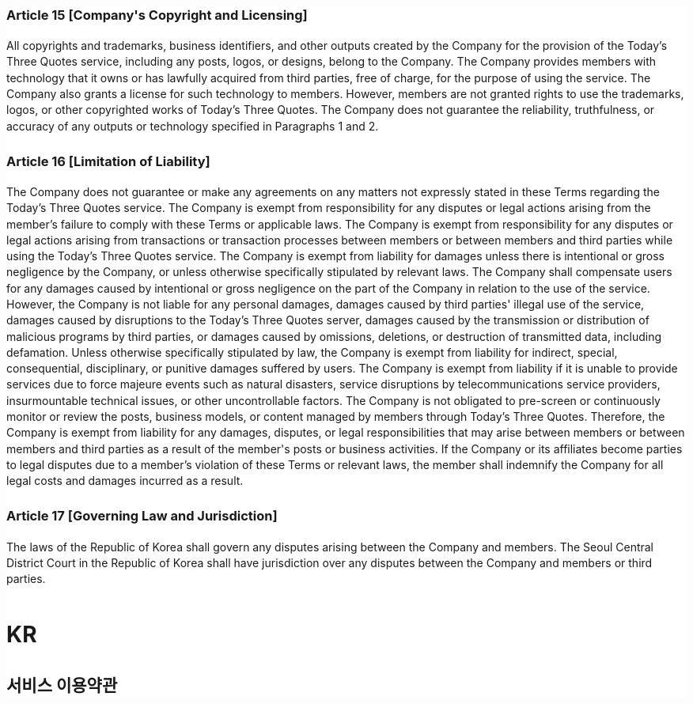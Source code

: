 ### Article 15 [Company's Copyright and Licensing]
All copyrights and trademarks, business identifiers, and other outputs created by the Company for the provision of the Today’s Three Quotes service, including any posts, logos, or designs, belong to the Company.
The Company provides members with technology that it owns or has lawfully acquired from third parties, free of charge, for the purpose of using the service. The Company also grants a license for such technology to members. However, members are not granted rights to use the trademarks, logos, or other copyrighted works of Today’s Three Quotes.
The Company does not guarantee the reliability, truthfulness, or accuracy of any outputs or technology specified in Paragraphs 1 and 2.

### Article 16 [Limitation of Liability]
The Company does not guarantee or make any agreements on any matters not expressly stated in these Terms regarding the Today’s Three Quotes service.
The Company is exempt from responsibility for any disputes or legal actions arising from the member’s failure to comply with these Terms or applicable laws.
The Company is exempt from responsibility for any disputes or legal actions arising from transactions or transaction processes between members or between members and third parties while using the Today’s Three Quotes service.
The Company is exempt from liability for damages unless there is intentional or gross negligence by the Company, or unless otherwise specifically stipulated by relevant laws.
The Company shall compensate users for any damages caused by intentional or gross negligence on the part of the Company in relation to the use of the service. However, the Company is not liable for any personal damages, damages caused by third parties' illegal use of the service, damages caused by disruptions to the Today’s Three Quotes server, damages caused by the transmission or distribution of malicious programs by third parties, or damages caused by omissions, deletions, or destruction of transmitted data, including defamation.
Unless otherwise specifically stipulated by law, the Company is exempt from liability for indirect, special, consequential, disciplinary, or punitive damages suffered by users.
The Company is exempt from liability if it is unable to provide services due to force majeure events such as natural disasters, service disruptions by telecommunications service providers, insurmountable technical issues, or other uncontrollable factors.
The Company is not obligated to pre-screen or continuously monitor or review the posts, business models, or content managed by members through Today’s Three Quotes. Therefore, the Company is exempt from liability for any damages, disputes, or legal responsibilities that may arise between members or between members and third parties as a result of the member's posts or business activities.
If the Company or its affiliates become parties to legal disputes due to a member’s violation of these Terms or relevant laws, the member shall indemnify the Company for all legal costs and damages incurred as a result.

### Article 17 [Governing Law and Jurisdiction]
The laws of the Republic of Korea shall govern any disputes arising between the Company and members.
The Seoul Central District Court in the Republic of Korea shall have jurisdiction over any disputes between the Company and members or third parties.

# KR

## 서비스 이용약관 
